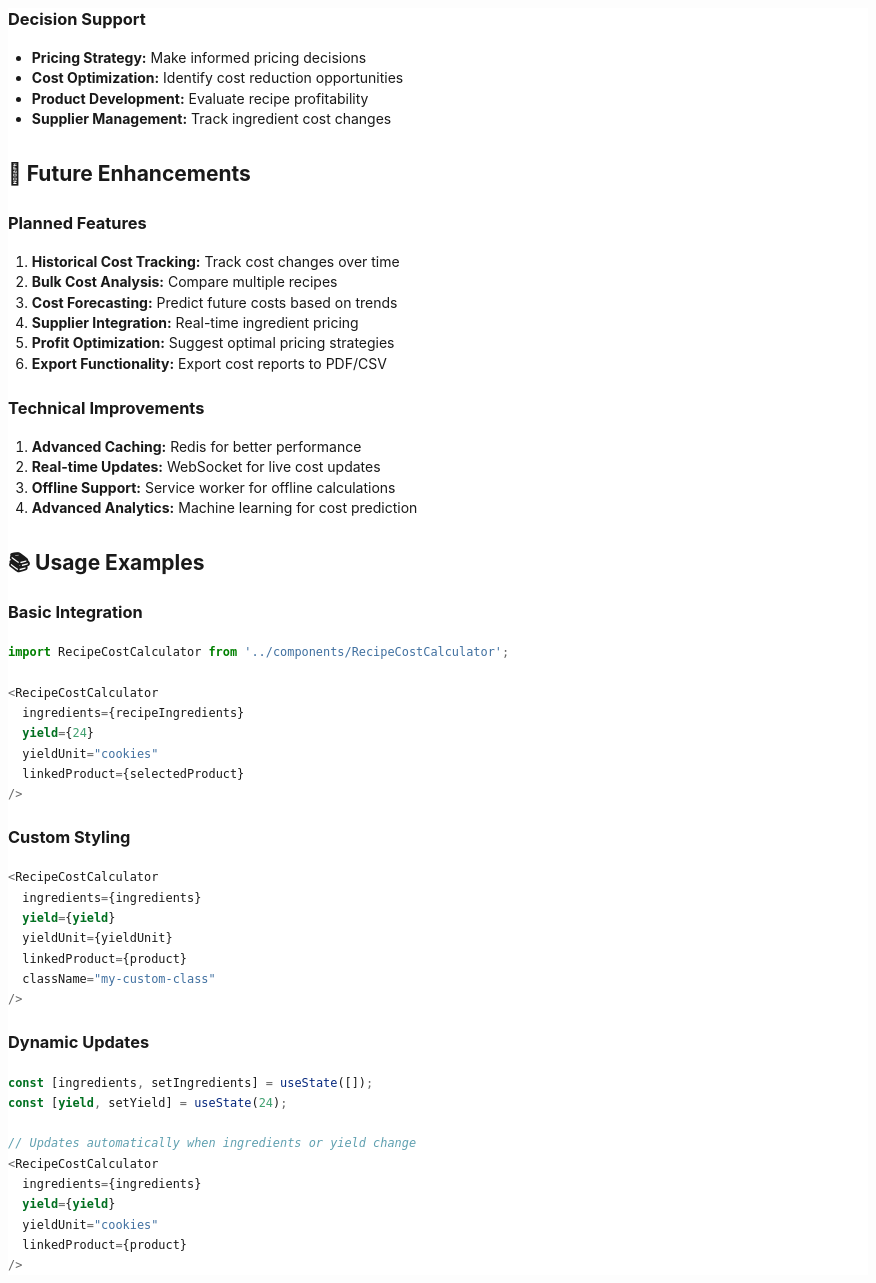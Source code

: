 ### Decision Support
- **Pricing Strategy:** Make informed pricing decisions
- **Cost Optimization:** Identify cost reduction opportunities
- **Product Development:** Evaluate recipe profitability
- **Supplier Management:** Track ingredient cost changes

## 🔄 Future Enhancements

### Planned Features
1. **Historical Cost Tracking:** Track cost changes over time
2. **Bulk Cost Analysis:** Compare multiple recipes
3. **Cost Forecasting:** Predict future costs based on trends
4. **Supplier Integration:** Real-time ingredient pricing
5. **Profit Optimization:** Suggest optimal pricing strategies
6. **Export Functionality:** Export cost reports to PDF/CSV

### Technical Improvements
1. **Advanced Caching:** Redis for better performance
2. **Real-time Updates:** WebSocket for live cost updates
3. **Offline Support:** Service worker for offline calculations
4. **Advanced Analytics:** Machine learning for cost prediction

## 📚 Usage Examples

### Basic Integration
```typescript
import RecipeCostCalculator from '../components/RecipeCostCalculator';

<RecipeCostCalculator
  ingredients={recipeIngredients}
  yield={24}
  yieldUnit="cookies"
  linkedProduct={selectedProduct}
/>
```

### Custom Styling
```typescript
<RecipeCostCalculator
  ingredients={ingredients}
  yield={yield}
  yieldUnit={yieldUnit}
  linkedProduct={product}
  className="my-custom-class"
/>
```

### Dynamic Updates
```typescript
const [ingredients, setIngredients] = useState([]);
const [yield, setYield] = useState(24);

// Updates automatically when ingredients or yield change
<RecipeCostCalculator
  ingredients={ingredients}
  yield={yield}
  yieldUnit="cookies"
  linkedProduct={product}
/>
```
